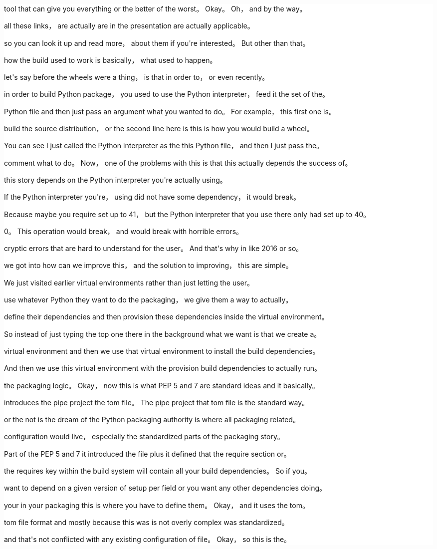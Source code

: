  tool that can give you everything or the better of the worst。 Okay。 Oh， and by the way。

 all these links， are actually are in the presentation are actually applicable。

 so you can look it up and read more， about them if you're interested。 But other than that。

 how the build used to work is basically， what used to happen。

 let's say before the wheels were a thing， is that in order to， or even recently。

 in order to build Python package， you used to use the Python interpreter， feed it the set of the。

 Python file and then just pass an argument what you wanted to do。 For example， this first one is。

 build the source distribution， or the second line here is this is how you would build a wheel。

 You can see I just called the Python interpreter as the this Python file， and then I just pass the。

 comment what to do。 Now， one of the problems with this is that this actually depends the success of。

 this story depends on the Python interpreter you're actually using。

 If the Python interpreter you're， using did not have some dependency， it would break。

 Because maybe you require set up to 41， but the Python interpreter that you use there only had set up to 40。

0。 This operation would break， and would break with horrible errors。

 cryptic errors that are hard to understand for the user。 And that's why in like 2016 or so。

 we got into how can we improve this， and the solution to improving， this are simple。

 We just visited earlier virtual environments rather than just letting the user。

 use whatever Python they want to do the packaging， we give them a way to actually。

 define their dependencies and then provision these dependencies inside the virtual environment。

 So instead of just typing the top one there in the background what we want is that we create a。

 virtual environment and then we use that virtual environment to install the build dependencies。

 And then we use this virtual environment with the provision build dependencies to actually run。

 the packaging logic。 Okay， now this is what PEP 5 and 7 are standard ideas and it basically。

 introduces the pipe project the tom file。 The pipe project that tom file is the standard way。

 or the not is the dream of the Python packaging authority is where all packaging related。

 configuration would live， especially the standardized parts of the packaging story。

 Part of the PEP 5 and 7 it introduced the file plus it defined that the require section or。

 the requires key within the build system will contain all your build dependencies。 So if you。

 want to depend on a given version of setup per field or you want any other dependencies doing。

 your in your packaging this is where you have to define them。 Okay， and it uses the tom。

 tom file format and mostly because this was is not overly complex was standardized。

 and that's not conflicted with any existing configuration of file。 Okay， so this is the。
